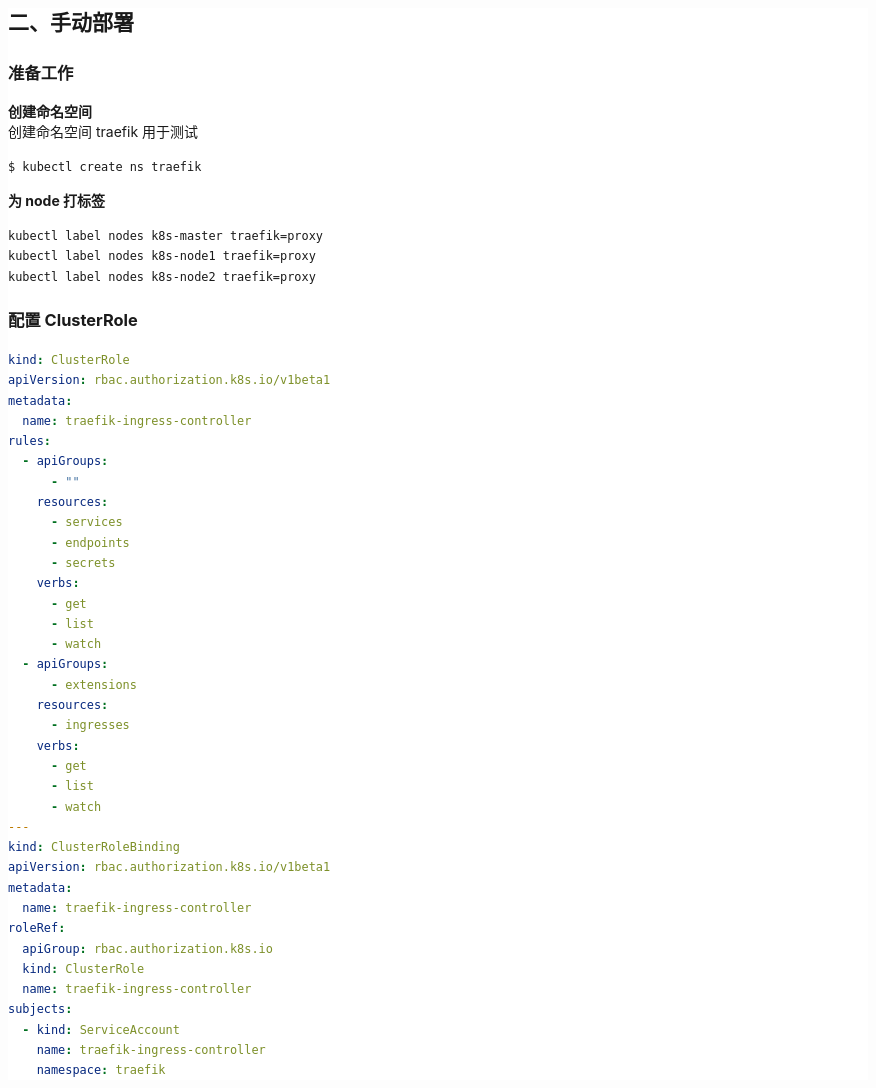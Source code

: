 <a name="078a83ff"></a>
## 二、手动部署
<a name="88210852"></a>
### 准备工作
**创建命名空间**<br />创建命名空间 traefik 用于测试
```bash
$ kubectl create ns traefik
```

**为 node 打标签**
```
kubectl label nodes k8s-master traefik=proxy
kubectl label nodes k8s-node1 traefik=proxy
kubectl label nodes k8s-node2 traefik=proxy
```

<a name="02e5f096"></a>
### 配置 ClusterRole
```yaml
kind: ClusterRole
apiVersion: rbac.authorization.k8s.io/v1beta1
metadata:
  name: traefik-ingress-controller
rules:
  - apiGroups:
      - ""
    resources:
      - services
      - endpoints
      - secrets
    verbs:
      - get
      - list
      - watch
  - apiGroups:
      - extensions
    resources:
      - ingresses
    verbs:
      - get
      - list
      - watch
---
kind: ClusterRoleBinding
apiVersion: rbac.authorization.k8s.io/v1beta1
metadata:
  name: traefik-ingress-controller
roleRef:
  apiGroup: rbac.authorization.k8s.io
  kind: ClusterRole
  name: traefik-ingress-controller
subjects:
  - kind: ServiceAccount
    name: traefik-ingress-controller
    namespace: traefik
```
